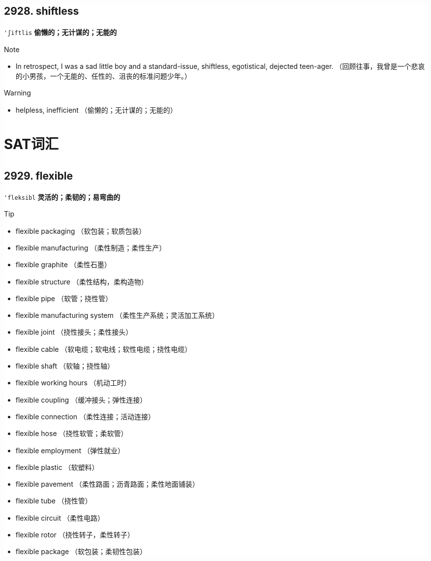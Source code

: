 ## 2928. shiftless

`'ʃiftlis`  **偷懒的；无计谋的；无能的**

> [!NOTE]
>
> - In retrospect, I was a sad little boy and a standard-issue, shiftless, egotistical, dejected teen-ager. （回顾往事，我曾是一个悲哀的小男孩，一个无能的、任性的、沮丧的标准问题少年。）
>

> [!WARNING]
>
> - helpless, inefficient （偷懒的；无计谋的；无能的）
>

# SAT词汇

## 2929. flexible

`'fleksibl`  **灵活的；柔韧的；易弯曲的**

> [!TIP]
>
> - flexible packaging （软包装；软质包装）
>
> - flexible manufacturing （柔性制造；柔性生产）
>
> - flexible graphite （柔性石墨）
>
> - flexible structure （柔性结构，柔构造物）
>
> - flexible pipe （软管；挠性管）
>
> - flexible manufacturing system （柔性生产系统；灵活加工系统）
>
> - flexible joint （挠性接头；柔性接头）
>
> - flexible cable （软电缆；软电线；软性电缆；挠性电缆）
>
> - flexible shaft （软轴；挠性轴）
>
> - flexible working hours （机动工时）
>
> - flexible coupling （缓冲接头；弹性连接）
>
> - flexible connection （柔性连接；活动连接）
>
> - flexible hose （挠性软管；柔软管）
>
> - flexible employment （弹性就业）
>
> - flexible plastic （软塑料）
>
> - flexible pavement （柔性路面；沥青路面；柔性地面铺装）
>
> - flexible tube （挠性管）
>
> - flexible circuit （柔性电路）
>
> - flexible rotor （挠性转子，柔性转子）
>
> - flexible package （软包装；柔韧性包装）
>
